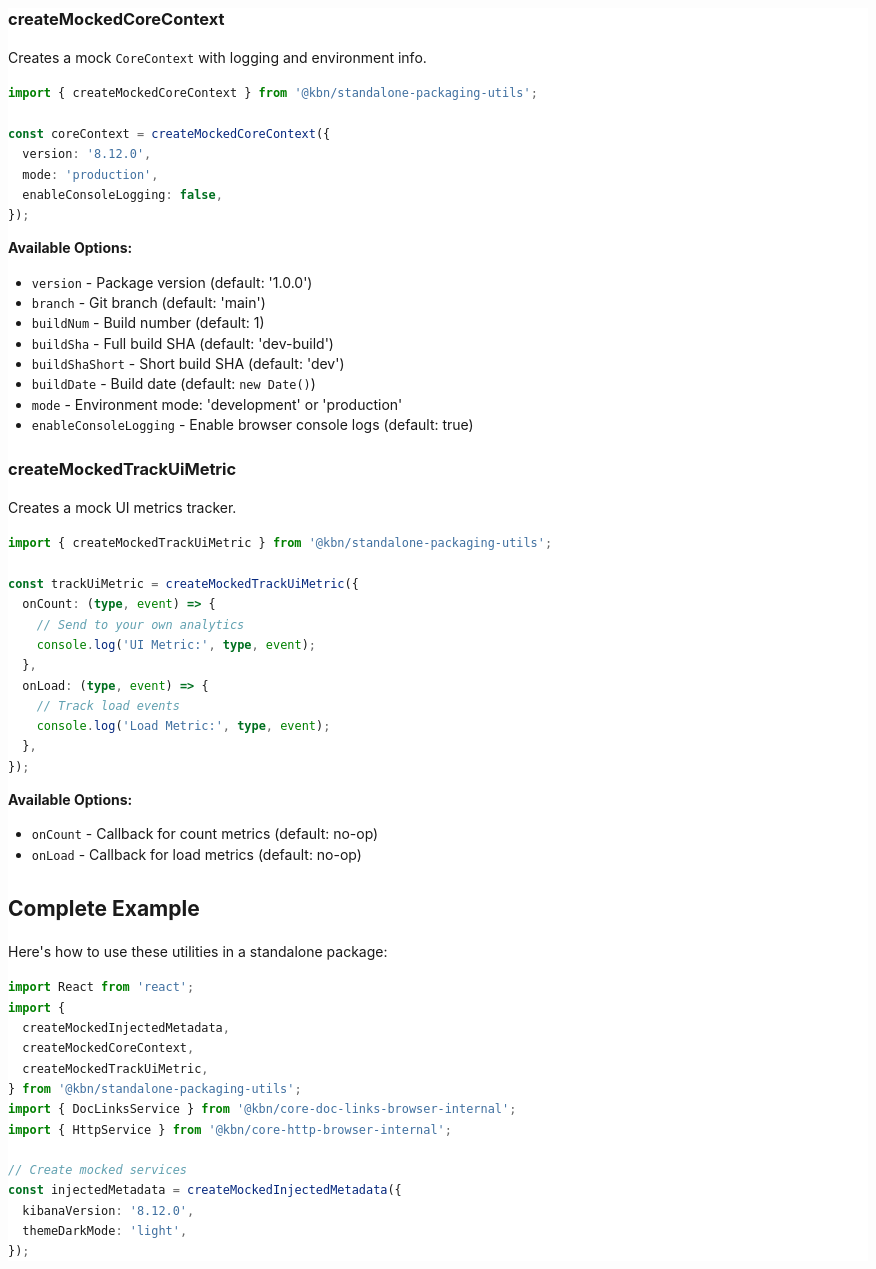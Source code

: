 ### createMockedCoreContext

Creates a mock `CoreContext` with logging and environment info.

```typescript
import { createMockedCoreContext } from '@kbn/standalone-packaging-utils';

const coreContext = createMockedCoreContext({
  version: '8.12.0',
  mode: 'production',
  enableConsoleLogging: false,
});
```

**Available Options:**
- `version` - Package version (default: '1.0.0')
- `branch` - Git branch (default: 'main')
- `buildNum` - Build number (default: 1)
- `buildSha` - Full build SHA (default: 'dev-build')
- `buildShaShort` - Short build SHA (default: 'dev')
- `buildDate` - Build date (default: `new Date()`)
- `mode` - Environment mode: 'development' or 'production'
- `enableConsoleLogging` - Enable browser console logs (default: true)

### createMockedTrackUiMetric

Creates a mock UI metrics tracker.

```typescript
import { createMockedTrackUiMetric } from '@kbn/standalone-packaging-utils';

const trackUiMetric = createMockedTrackUiMetric({
  onCount: (type, event) => {
    // Send to your own analytics
    console.log('UI Metric:', type, event);
  },
  onLoad: (type, event) => {
    // Track load events
    console.log('Load Metric:', type, event);
  },
});
```

**Available Options:**
- `onCount` - Callback for count metrics (default: no-op)
- `onLoad` - Callback for load metrics (default: no-op)

## Complete Example

Here's how to use these utilities in a standalone package:

```typescript
import React from 'react';
import {
  createMockedInjectedMetadata,
  createMockedCoreContext,
  createMockedTrackUiMetric,
} from '@kbn/standalone-packaging-utils';
import { DocLinksService } from '@kbn/core-doc-links-browser-internal';
import { HttpService } from '@kbn/core-http-browser-internal';

// Create mocked services
const injectedMetadata = createMockedInjectedMetadata({
  kibanaVersion: '8.12.0',
  themeDarkMode: 'light',
});

```